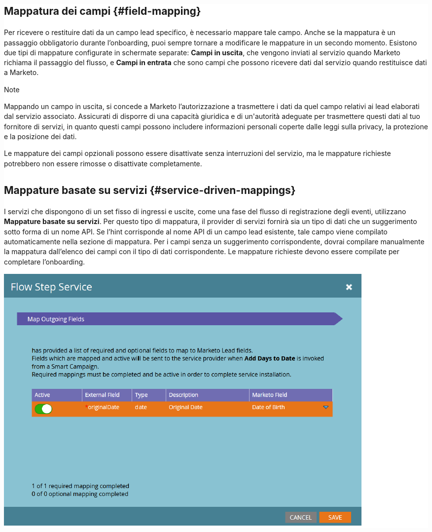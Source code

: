 ## Mappatura dei campi {#field-mapping}

Per ricevere o restituire dati da un campo lead specifico, è necessario mappare tale campo. Anche se la mappatura è un passaggio obbligatorio durante l’onboarding, puoi sempre tornare a modificare le mappature in un secondo momento. Esistono due tipi di mappature configurate in schermate separate: **Campi in uscita**, che vengono inviati al servizio quando Marketo richiama il passaggio del flusso, e **Campi in entrata** che sono campi che possono ricevere dati dal servizio quando restituisce dati a Marketo.

>[!NOTE]
>
>Mappando un campo in uscita, si concede a Marketo l’autorizzazione a trasmettere i dati da quel campo relativi ai lead elaborati dal servizio associato. Assicurati di disporre di una capacità giuridica e di un&#39;autorità adeguate per trasmettere questi dati al tuo fornitore di servizi, in quanto questi campi possono includere informazioni personali coperte dalle leggi sulla privacy, la protezione e la posizione dei dati.

Le mappature dei campi opzionali possono essere disattivate senza interruzioni del servizio, ma le mappature richieste potrebbero non essere rimosse o disattivate completamente.

## Mappature basate su servizi {#service-driven-mappings}

I servizi che dispongono di un set fisso di ingressi e uscite, come una fase del flusso di registrazione degli eventi, utilizzano **Mappature basate su servizi**. Per questo tipo di mappatura, il provider di servizi fornirà sia un tipo di dati che un suggerimento sotto forma di un nome API. Se l’hint corrisponde al nome API di un campo lead esistente, tale campo viene compilato automaticamente nella sezione di mappatura. Per i campi senza un suggerimento corrispondente, dovrai compilare manualmente la mappatura dall’elenco dei campi con il tipo di dati corrispondente. Le mappature richieste devono essere compilate per completare l’onboarding.

![](assets/flow-step-service-2.png)
